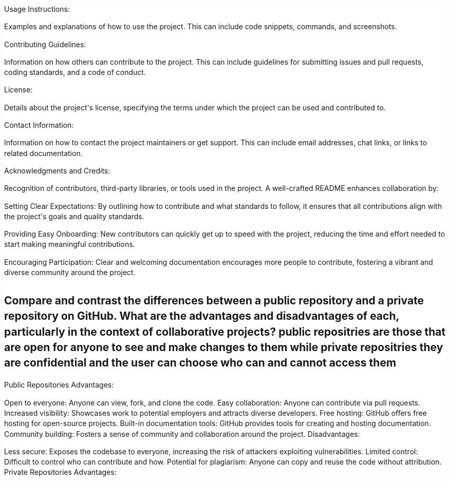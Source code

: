 Usage Instructions:

Examples and explanations of how to use the project. This can include code snippets, commands, and screenshots.

Contributing Guidelines:

Information on how others can contribute to the project. This can include guidelines for submitting issues and pull requests, coding standards, and a code of conduct.

License:

Details about the project's license, specifying the terms under which the project can be used and contributed to.

Contact Information:

Information on how to contact the project maintainers or get support. This can include email addresses, chat links, or links to related documentation.

Acknowledgments and Credits:

Recognition of contributors, third-party libraries, or tools used in the project.
A well-crafted README enhances collaboration by:

Setting Clear Expectations: By outlining how to contribute and what standards to follow, it ensures that all contributions align with the project's goals and quality standards.

Providing Easy Onboarding: New contributors can quickly get up to speed with the project, reducing the time and effort needed to start making meaningful contributions.

Encouraging Participation: Clear and welcoming documentation encourages more people to contribute, fostering a vibrant and diverse community around the project.

## Compare and contrast the differences between a public repository and a private repository on GitHub. What are the advantages and disadvantages of each, particularly in the context of collaborative projects? public repositries are those that are open for anyone to see and make changes to them while private repositries they are confidential and the user can choose who can and cannot access them
Public Repositories
Advantages:

Open to everyone: Anyone can view, fork, and clone the code.
Easy collaboration: Anyone can contribute via pull requests.
Increased visibility: Showcases work to potential employers and attracts diverse developers.
Free hosting: GitHub offers free hosting for open-source projects.
Built-in documentation tools: GitHub provides tools for creating and hosting documentation.
Community building: Fosters a sense of community and collaboration around the project.
Disadvantages:

Less secure: Exposes the codebase to everyone, increasing the risk of attackers exploiting vulnerabilities.
Limited control: Difficult to control who can contribute and how.
Potential for plagiarism: Anyone can copy and reuse the code without attribution.
Private Repositories
Advantages:
